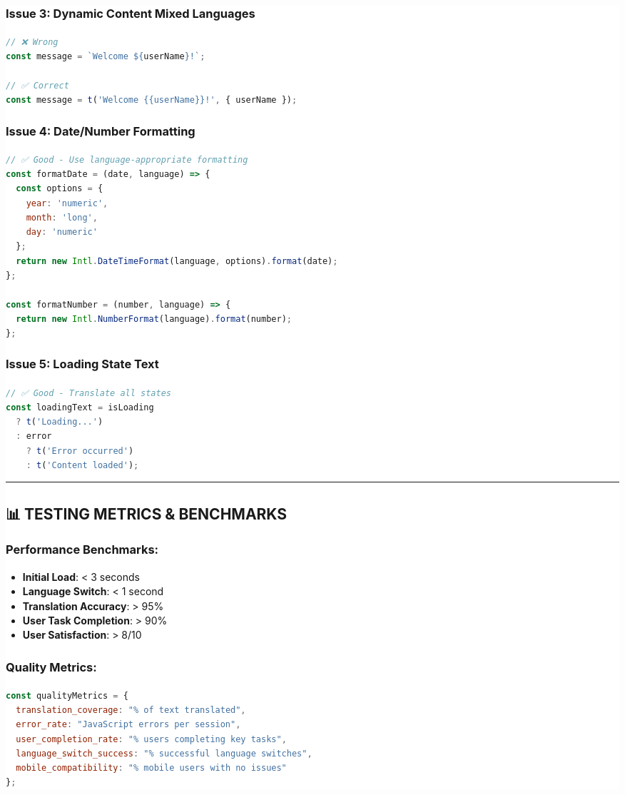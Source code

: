 ### **Issue 3: Dynamic Content Mixed Languages**
```javascript
// ❌ Wrong
const message = `Welcome ${userName}!`;

// ✅ Correct  
const message = t('Welcome {{userName}}!', { userName });
```

### **Issue 4: Date/Number Formatting**
```javascript
// ✅ Good - Use language-appropriate formatting
const formatDate = (date, language) => {
  const options = { 
    year: 'numeric', 
    month: 'long', 
    day: 'numeric' 
  };
  return new Intl.DateTimeFormat(language, options).format(date);
};

const formatNumber = (number, language) => {
  return new Intl.NumberFormat(language).format(number);
};
```

### **Issue 5: Loading State Text**
```javascript
// ✅ Good - Translate all states
const loadingText = isLoading 
  ? t('Loading...') 
  : error 
    ? t('Error occurred') 
    : t('Content loaded');
```

---

## 📊 **TESTING METRICS & BENCHMARKS**

### **Performance Benchmarks:**
- **Initial Load**: < 3 seconds
- **Language Switch**: < 1 second  
- **Translation Accuracy**: > 95%
- **User Task Completion**: > 90%
- **User Satisfaction**: > 8/10

### **Quality Metrics:**
```javascript
const qualityMetrics = {
  translation_coverage: "% of text translated",
  error_rate: "JavaScript errors per session",
  user_completion_rate: "% users completing key tasks",
  language_switch_success: "% successful language switches",
  mobile_compatibility: "% mobile users with no issues"
};
```

